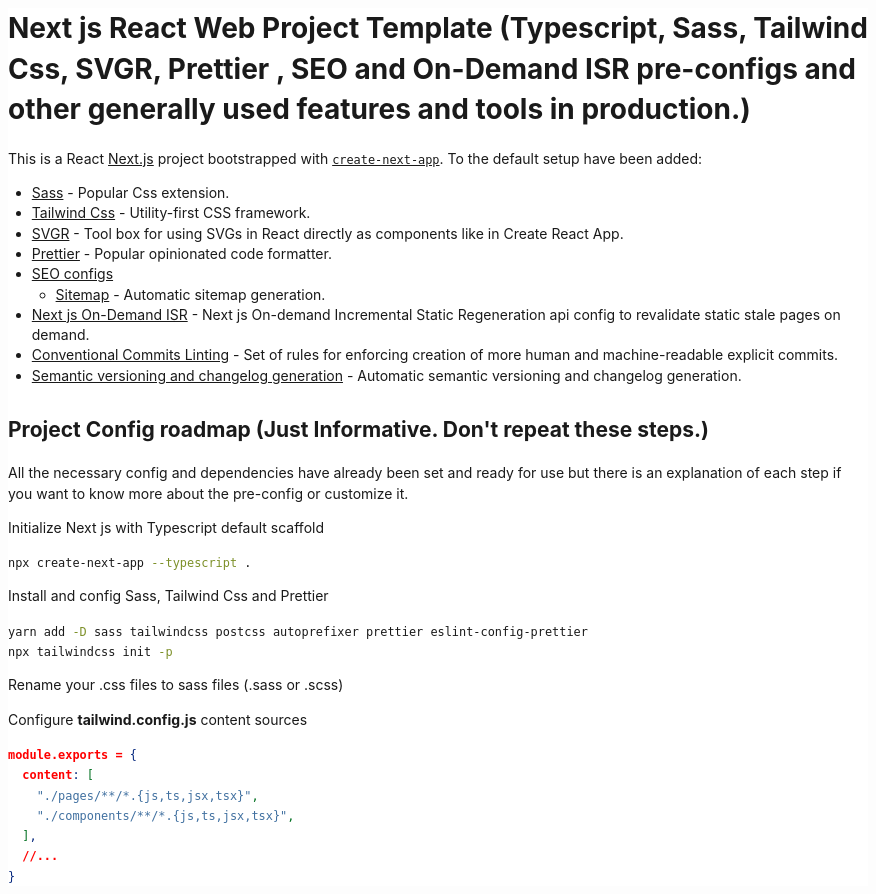 # Next js React Web Project Template (Typescript, Sass, Tailwind Css, SVGR, Prettier , SEO and On-Demand ISR pre-configs and other generally used features and tools in production.)

This is a React [Next.js](https://nextjs.org/) project bootstrapped with [`create-next-app`](https://github.com/vercel/next.js/tree/canary/packages/create-next-app). To the default setup have been added:

- [Sass](https://sass-lang.com/guide) - Popular Css extension.
- [Tailwind Css](https://tailwindcss.com/) - Utility-first CSS framework.
- [SVGR](https://react-svgr.com/) - Tool box for using SVGs in React directly as components like in Create React App.
- [Prettier](https://prettier.io/) - Popular opinionated code formatter.
- [SEO configs](https://developers.google.com/search/)
  - [Sitemap](https://developers.google.com/search/docs/advanced/sitemaps/overview) - Automatic sitemap generation.
- [Next js On-Demand ISR](https://nextjs.org/docs/basic-features/data-fetching/incremental-static-regeneration#on-demand-revalidation-beta) - Next js On-demand Incremental Static Regeneration api config to revalidate static stale pages on demand.
- [Conventional Commits Linting](https://www.conventionalcommits.org/en/v1.0.0/#summary) - Set of rules for enforcing creation of more human and machine-readable explicit commits.
- [Semantic versioning and changelog generation](https://github.com/conventional-changelog/standard-version) - Automatic semantic versioning and changelog generation.

## Project Config roadmap (Just Informative. Don't repeat these steps.)

All the necessary config and dependencies have already been set and ready for use but there is an explanation of each step if you want to know more about the pre-config or customize it.

Initialize Next js with Typescript default scaffold

```bash
npx create-next-app --typescript .
```

Install and config Sass, Tailwind Css and Prettier

```bash
yarn add -D sass tailwindcss postcss autoprefixer prettier eslint-config-prettier
npx tailwindcss init -p
```

Rename your .css files to sass files (.sass or .scss)

Configure **tailwind.config.js** content sources

```json lines
module.exports = {
  content: [
    "./pages/**/*.{js,ts,jsx,tsx}",
    "./components/**/*.{js,ts,jsx,tsx}",
  ],
  //...
}
```
